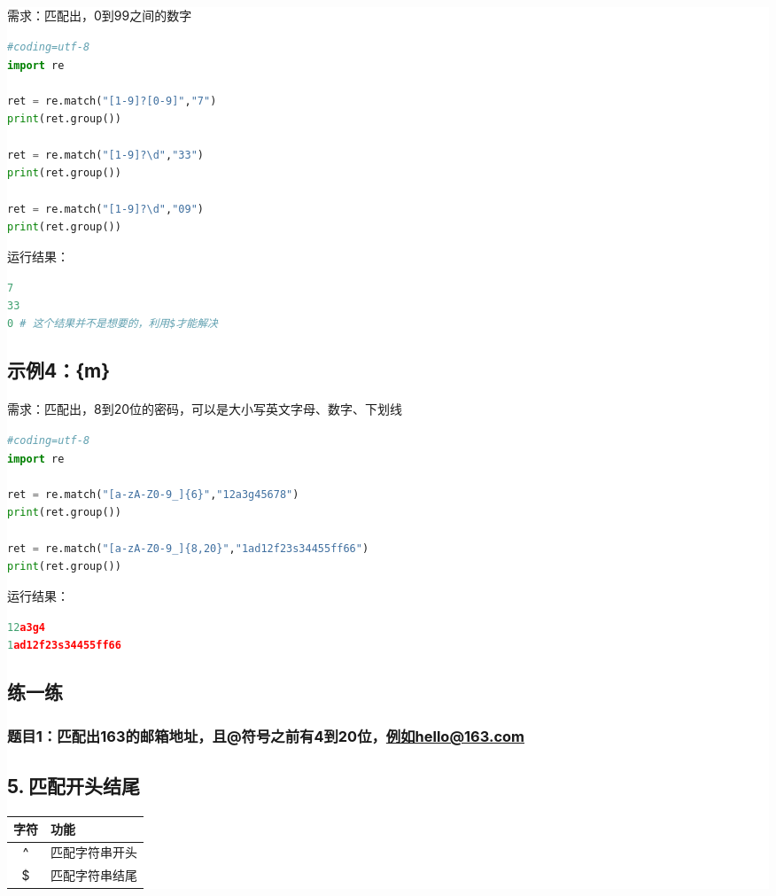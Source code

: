 需求：匹配出，0到99之间的数字

```python
#coding=utf-8
import re

ret = re.match("[1-9]?[0-9]","7")
print(ret.group())

ret = re.match("[1-9]?\d","33")
print(ret.group())

ret = re.match("[1-9]?\d","09")
print(ret.group())
```

运行结果：

```python
7
33
0 # 这个结果并不是想要的，利用$才能解决
```

## 示例4：{m}

需求：匹配出，8到20位的密码，可以是大小写英文字母、数字、下划线

```python
#coding=utf-8
import re

ret = re.match("[a-zA-Z0-9_]{6}","12a3g45678")
print(ret.group())

ret = re.match("[a-zA-Z0-9_]{8,20}","1ad12f23s34455ff66")
print(ret.group())
```

运行结果：

```python
12a3g4
1ad12f23s34455ff66
```

## 练一练

### 题目1：匹配出163的邮箱地址，且@符号之前有4到20位，例如hello@163.com

## 5. 匹配开头结尾

| 字符 | 功能           |
| :--: | :------------- |
|  ^   | 匹配字符串开头 |
|  $   | 匹配字符串结尾 |
